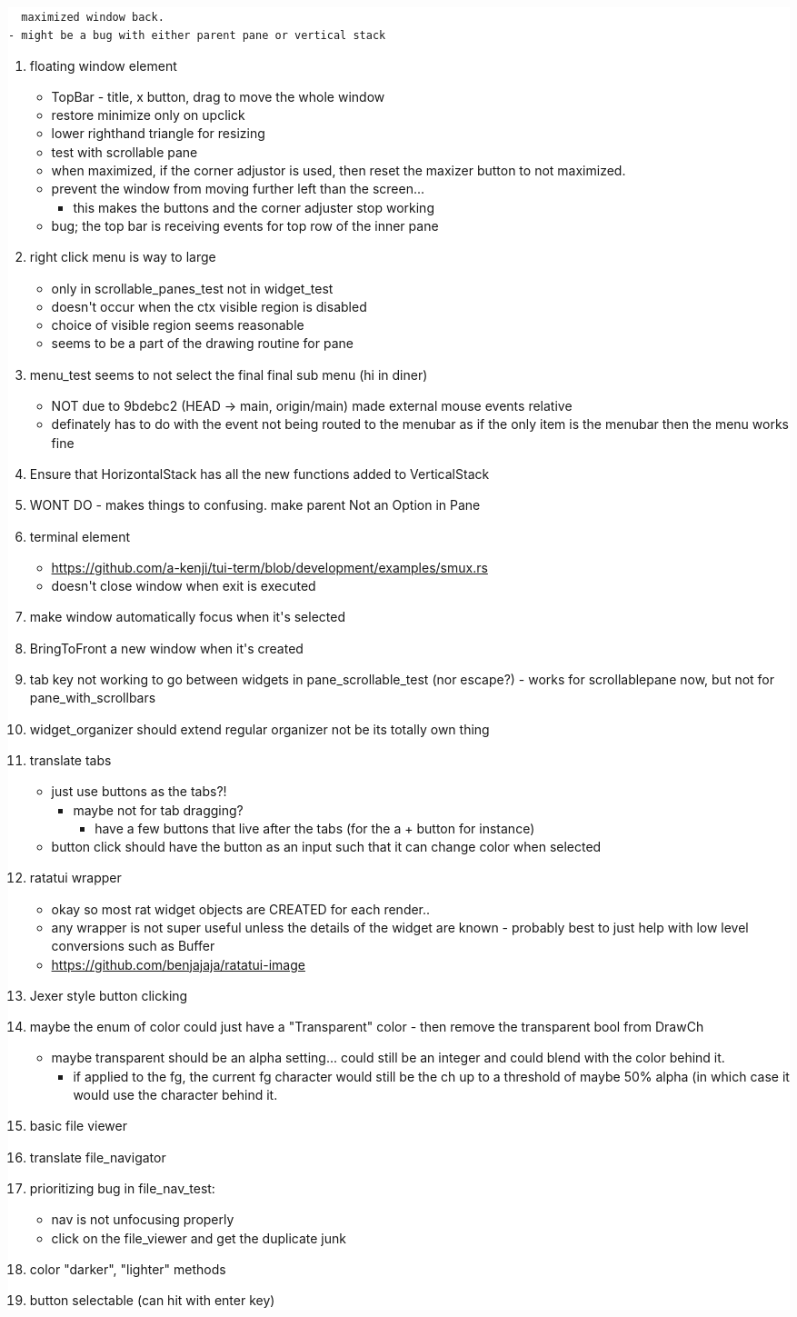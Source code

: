       maximized window back.
    - might be a bug with either parent pane or vertical stack
01. floating window element
      - TopBar - title, x button, drag to move the whole window
      - restore minimize only on upclick
      - lower righthand triangle for resizing
      - test with scrollable pane
      - when maximized, if the corner adjustor is used, then reset the maxizer
        button to not maximized.
      - prevent the window from moving further left than the screen... 
         - this makes the buttons and the corner adjuster stop working
      - bug; the top bar is receiving events for top row of the inner
        pane
01. right click menu is way to large
    - only in scrollable_panes_test not in widget_test
    - doesn't occur when the ctx visible region is disabled
    - choice of visible region seems reasonable
    - seems to be a part of the drawing routine for pane

01. menu_test seems to not select the final final sub menu (hi in diner) 
    - NOT due to 9bdebc2 (HEAD -> main, origin/main) made external mouse events relative
    - definately has to do with the event not being routed to the menubar as if
      the only item is the menubar then the menu works fine

01. Ensure that HorizontalStack has all the new functions added to VerticalStack
01. WONT DO - makes things to confusing. make parent Not an Option in Pane
01. terminal element
    - https://github.com/a-kenji/tui-term/blob/development/examples/smux.rs
    - doesn't close window when exit is executed
01. make window automatically focus when it's selected
01. BringToFront a new window when it's created

01. tab key not working to go between widgets in pane_scrollable_test (nor
    escape?) - works for scrollablepane now, but not for pane_with_scrollbars
01. widget_organizer should extend regular organizer not be its totally own
    thing
01. translate tabs 
     - just use buttons as the tabs?!
       - maybe not for tab dragging?
         - have a few buttons that live after the tabs (for the a + button for
           instance)
     - button click should have the button as an input such that it can change
       color when selected
05. ratatui wrapper
     - okay so most rat widget objects are CREATED for each render.. 
     - any wrapper is not super useful unless the details of the widget are
       known - probably best to just help with low level conversions such as
       Buffer
     - https://github.com/benjajaja/ratatui-image

05. Jexer style button clicking 

01. maybe the enum of color could just have a "Transparent"
     color - then remove the transparent bool from DrawCh
     - maybe transparent should be an alpha setting... could still be an integer 
       and could blend with the color behind it. 
        - if applied to the fg, the current fg character would still be the ch
          up to a threshold of maybe 50% alpha (in which case it would use the
          character behind it. 
01. basic file viewer 
01. translate file_navigator
01. prioritizing bug in file_nav_test: 
    - nav is not unfocusing properly 
    - click on the file_viewer and get the duplicate junk
05. color "darker", "lighter" methods
10. button selectable (can hit with enter key)